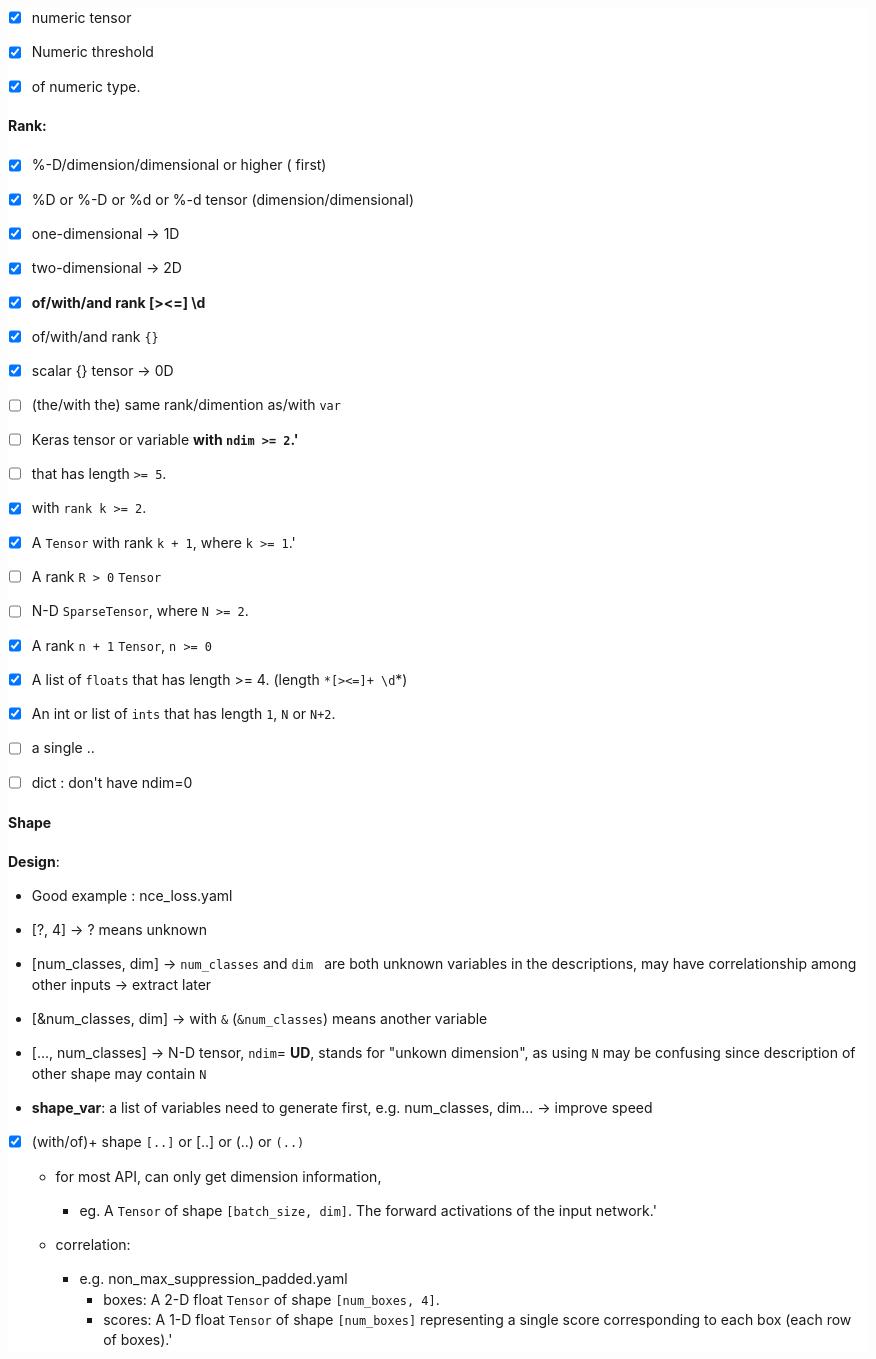 - [x] numeric tensor 
- [x] Numeric threshold
- [x] of numeric type.



#### Rank:

- [x] %-D/dimension/dimensional or higher ( first)
- [x] %D or %-D or %d or %-d tensor  (dimension/dimensional)
- [x] one-dimensional -> 1D
- [x] two-dimensional -> 2D 
- [x] **of/with/and rank [><=] \d** 
- [x] of/with/and rank `{}`
- [x] scalar {} tensor -> 0D
- [ ] (the/with the) same rank/dimention as/with `var` 
- [ ] Keras tensor or variable **with `ndim >= 2`.'**
- [ ] that has length `>= 5`.
- [x] with `rank k >= 2`.
- [x] A `Tensor` with rank `k + 1`, where `k >= 1`.'
- [ ] A rank `R > 0` `Tensor` 
- [ ] N-D `SparseTensor`, where `N >= 2`.
- [x] A rank `n + 1` `Tensor`, `n >= 0` 
- [x] A list of `floats` that has length >= 4.  (length `*[><=]+ \d`*)
- [x] An int or list of `ints` that has length `1`, `N` or `N+2`.
- [ ] a single ..
- [ ] dict : don't have ndim=0



#### Shape

**Design**:

- Good example : nce_loss.yaml

- [?, 4] -> ? means unknown
- [num_classes, dim] -> `num_classes` and `dim ` are both unknown variables in the descriptions, may have correlationship among other inputs -> extract later
- [&num_classes, dim] -> with `&` (`&num_classes`) means another variable 
- [..., num_classes] -> N-D tensor, `ndim`= **UD**, stands for "unkown dimension", as using `N` may be confusing since description of other shape may contain `N`

- **shape_var**: a list of variables need to generate first, e.g. num_classes, dim... -> improve speed

  

- [x] (with/of)+ shape `[..]` or [..] or (..) or `(..)`

  - for most API, can only get dimension information, 

    - eg. A `Tensor` of shape `[batch_size, dim]`.  The forward activations of the input network.'

  - correlation: 

    - e.g. non_max_suppression_padded.yaml
      - boxes: A 2-D float `Tensor` of shape `[num_boxes, 4]`. 
      - scores: A 1-D float `Tensor` of shape `[num_boxes]` representing a single score corresponding to each box (each row of boxes).'
